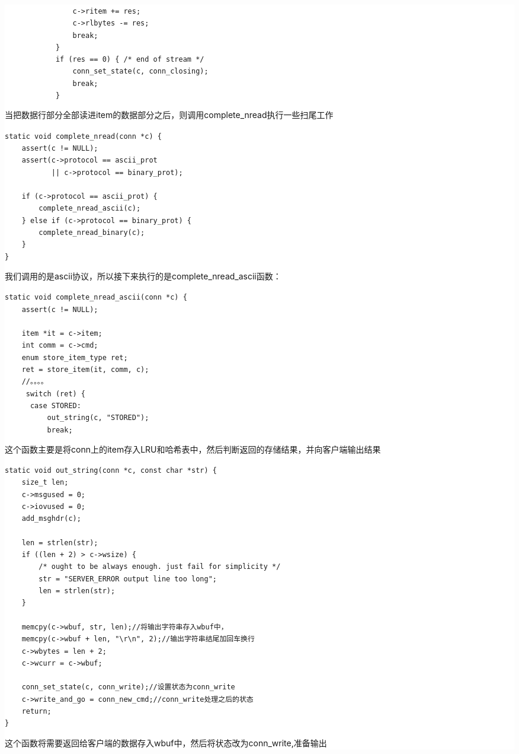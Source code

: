 ```
                c->ritem += res;
                c->rlbytes -= res;
                break;
            }
            if (res == 0) { /* end of stream */
                conn_set_state(c, conn_closing);
                break;
            }
```
当把数据行部分全部读进item的数据部分之后，则调用complete_nread执行一些扫尾工作
```
static void complete_nread(conn *c) {
    assert(c != NULL);
    assert(c->protocol == ascii_prot
           || c->protocol == binary_prot);

    if (c->protocol == ascii_prot) {
        complete_nread_ascii(c);
    } else if (c->protocol == binary_prot) {
        complete_nread_binary(c);
    }
}
```
我们调用的是ascii协议，所以接下来执行的是complete_nread_ascii函数：
```
static void complete_nread_ascii(conn *c) {
    assert(c != NULL);

    item *it = c->item;
    int comm = c->cmd;
    enum store_item_type ret;
    ret = store_item(it, comm, c);
    //。。。。
	 switch (ret) {
      case STORED:
          out_string(c, "STORED");
          break;
```
这个函数主要是将conn上的item存入LRU和哈希表中，然后判断返回的存储结果，并向客户端输出结果
```
static void out_string(conn *c, const char *str) {
    size_t len;
    c->msgused = 0;
    c->iovused = 0;
    add_msghdr(c);

    len = strlen(str);
    if ((len + 2) > c->wsize) {
        /* ought to be always enough. just fail for simplicity */
        str = "SERVER_ERROR output line too long";
        len = strlen(str);
    }

    memcpy(c->wbuf, str, len);//将输出字符串存入wbuf中，
    memcpy(c->wbuf + len, "\r\n", 2);//输出字符串结尾加回车换行
    c->wbytes = len + 2;
    c->wcurr = c->wbuf;

    conn_set_state(c, conn_write);//设置状态为conn_write
    c->write_and_go = conn_new_cmd;//conn_write处理之后的状态
    return;
}
```
这个函数将需要返回给客户端的数据存入wbuf中，然后将状态改为conn_write,准备输出